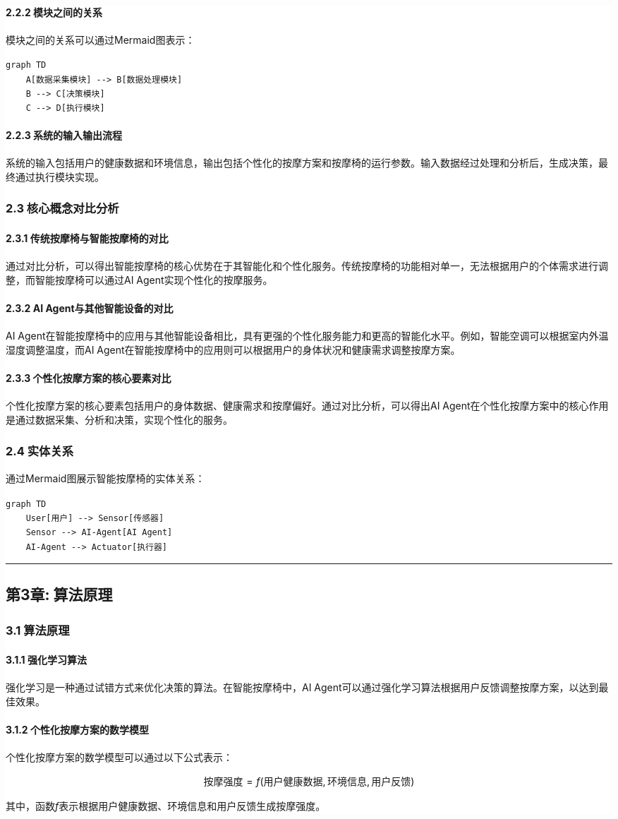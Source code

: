 #### 2.2.2 模块之间的关系
模块之间的关系可以通过Mermaid图表示：

```mermaid
graph TD
    A[数据采集模块] --> B[数据处理模块]
    B --> C[决策模块]
    C --> D[执行模块]
```

#### 2.2.3 系统的输入输出流程
系统的输入包括用户的健康数据和环境信息，输出包括个性化的按摩方案和按摩椅的运行参数。输入数据经过处理和分析后，生成决策，最终通过执行模块实现。

### 2.3 核心概念对比分析

#### 2.3.1 传统按摩椅与智能按摩椅的对比
通过对比分析，可以得出智能按摩椅的核心优势在于其智能化和个性化服务。传统按摩椅的功能相对单一，无法根据用户的个体需求进行调整，而智能按摩椅可以通过AI Agent实现个性化的按摩服务。

#### 2.3.2 AI Agent与其他智能设备的对比
AI Agent在智能按摩椅中的应用与其他智能设备相比，具有更强的个性化服务能力和更高的智能化水平。例如，智能空调可以根据室内外温湿度调整温度，而AI Agent在智能按摩椅中的应用则可以根据用户的身体状况和健康需求调整按摩方案。

#### 2.3.3 个性化按摩方案的核心要素对比
个性化按摩方案的核心要素包括用户的身体数据、健康需求和按摩偏好。通过对比分析，可以得出AI Agent在个性化按摩方案中的核心作用是通过数据采集、分析和决策，实现个性化的服务。

### 2.4 实体关系

通过Mermaid图展示智能按摩椅的实体关系：

```mermaid
graph TD
    User[用户] --> Sensor[传感器]
    Sensor --> AI-Agent[AI Agent]
    AI-Agent --> Actuator[执行器]
```

---

## 第3章: 算法原理

### 3.1 算法原理

#### 3.1.1 强化学习算法
强化学习是一种通过试错方式来优化决策的算法。在智能按摩椅中，AI Agent可以通过强化学习算法根据用户反馈调整按摩方案，以达到最佳效果。

#### 3.1.2 个性化按摩方案的数学模型
个性化按摩方案的数学模型可以通过以下公式表示：

$$
\text{按摩强度} = f(\text{用户健康数据}, \text{环境信息}, \text{用户反馈})
$$

其中，函数$f$表示根据用户健康数据、环境信息和用户反馈生成按摩强度。
